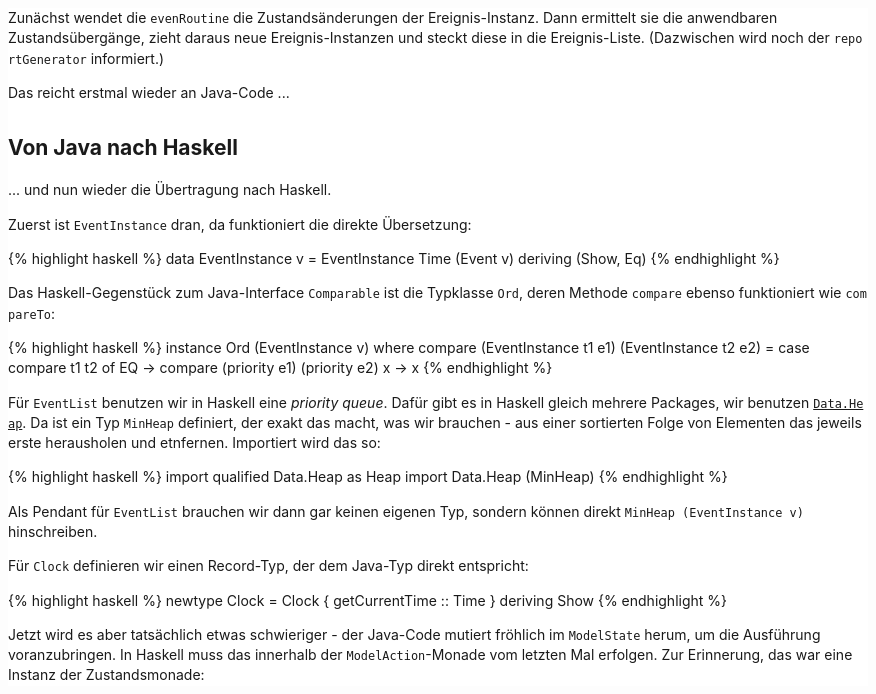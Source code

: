 Zunächst wendet die `evenRoutine` die Zustandsänderungen der
Ereignis-Instanz.  Dann ermittelt sie die anwendbaren
Zustandsübergänge, zieht daraus neue Ereignis-Instanzen und steckt
diese in die Ereignis-Liste.  (Dazwischen wird noch der
`reportGenerator` informiert.)

Das reicht erstmal wieder an Java-Code ...

## Von Java nach Haskell

... und nun wieder die Übertragung nach Haskell.

Zuerst ist `EventInstance` dran, da funktioniert die direkte Übersetzung:

{% highlight haskell %}
data EventInstance v = EventInstance Time (Event v)
  deriving (Show, Eq)
{% endhighlight %}

Das Haskell-Gegenstück zum Java-Interface `Comparable` ist die
Typklasse `Ord`, deren Methode `compare` ebenso funktioniert wie
`compareTo`:

{% highlight haskell %}
instance Ord (EventInstance v) where
  compare (EventInstance t1 e1) (EventInstance t2 e2) =
    case compare t1 t2 of
      EQ -> compare (priority e1) (priority e2)
      x -> x
{% endhighlight %}

Für `EventList` benutzen wir in Haskell eine *priority queue*.  Dafür
gibt es in Haskell gleich mehrere Packages, wir benutzen
[`Data.Heap`](https://hackage.haskell.org/package/heap/docs/Data-Heap.html).
Da ist ein Typ `MinHeap` definiert, der exakt das macht, was wir
brauchen - aus einer sortierten Folge von Elementen das jeweils erste
herausholen und etnfernen.  Importiert wird das so:

{% highlight haskell %}
import qualified Data.Heap as Heap
import Data.Heap (MinHeap)
{% endhighlight %}

Als Pendant für `EventList` brauchen wir dann gar keinen eigenen Typ,
sondern können direkt `MinHeap (EventInstance v)` hinschreiben.

Für `Clock` definieren wir einen Record-Typ, der dem Java-Typ direkt entspricht:

{% highlight haskell %}
newtype Clock = Clock { getCurrentTime :: Time }
  deriving Show
{% endhighlight %}

Jetzt wird es aber tatsächlich etwas schwieriger - der Java-Code
mutiert fröhlich im `ModelState` herum, um die Ausführung
voranzubringen.  In Haskell muss das innerhalb der
`ModelAction`-Monade vom letzten Mal erfolgen.  Zur Erinnerung, das
war eine Instanz der Zustandsmonade:
